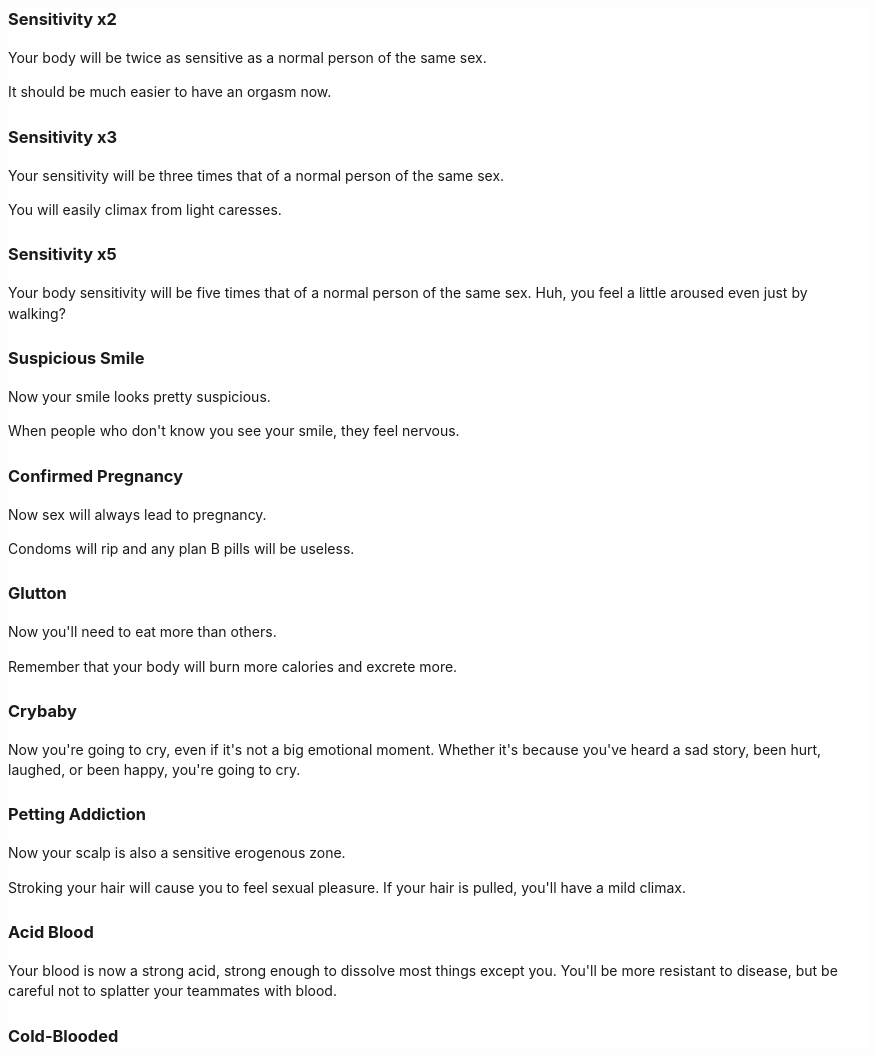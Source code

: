 ### Sensitivity x2

Your body will be twice as sensitive as a normal person of the same sex. 

It should be much easier to have an orgasm now.

### Sensitivity x3

Your sensitivity will be three times that of a normal person of the same sex. 

You will easily climax from light caresses.

### Sensitivity x5

Your body sensitivity will be five times that of a normal person of the same sex. 
Huh, you feel a little aroused even just by walking?

### Suspicious Smile

Now your smile looks pretty suspicious.

When people who don't know you see your smile, they feel nervous.

### Confirmed Pregnancy

Now sex will always lead to pregnancy.

Condoms will rip and any plan B pills will be useless.

### Glutton

Now you'll need to eat more than others.

Remember that your body will burn more calories and excrete more.

### Crybaby

Now you're going to cry, even if it's not a big emotional moment.
Whether it's because you've heard a sad story, been hurt, laughed, or been happy, you're going to cry.

### Petting Addiction

Now your scalp is also a sensitive erogenous zone.

Stroking your hair will cause you to feel sexual pleasure.
If your hair is pulled, you'll have a mild climax.

### Acid Blood

Your blood is now a strong acid, strong enough to dissolve most things except you.
You'll be more resistant to disease, but be careful not to splatter your teammates with blood.

### Cold-Blooded
